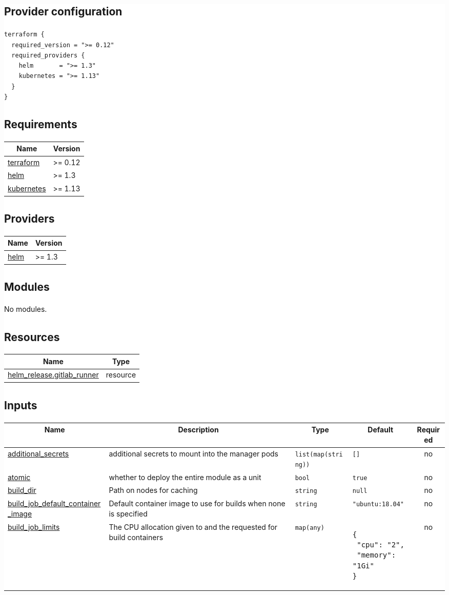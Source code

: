 ## Provider configuration

```
terraform {
  required_version = ">= 0.12"
  required_providers {
    helm       = ">= 1.3"
    kubernetes = ">= 1.13"
  }
}

```


## Requirements

| Name                                                                         | Version |
| ---------------------------------------------------------------------------- | ------- |
| <a name="requirement_terraform"></a> [terraform](#requirement\_terraform)    | >= 0.12 |
| <a name="requirement_helm"></a> [helm](#requirement\_helm)                   | >= 1.3  |
| <a name="requirement_kubernetes"></a> [kubernetes](#requirement\_kubernetes) | >= 1.13 |

## Providers

| Name                                                 | Version |
| ---------------------------------------------------- | ------- |
| <a name="provider_helm"></a> [helm](#provider\_helm) | >= 1.3  |

## Modules

No modules.

## Resources

| Name                                                                                                               | Type     |
| ------------------------------------------------------------------------------------------------------------------ | -------- |
| [helm_release.gitlab_runner](https://registry.terraform.io/providers/hashicorp/helm/latest/docs/resources/release) | resource |

## Inputs

| Name                                                                                                                                           | Description                                                                                                                                                                                                                    | Type                                                                                                                                         | Default                                                                                                | Required |
| ---------------------------------------------------------------------------------------------------------------------------------------------- | ------------------------------------------------------------------------------------------------------------------------------------------------------------------------------------------------------------------------------ | -------------------------------------------------------------------------------------------------------------------------------------------- | ------------------------------------------------------------------------------------------------------ | :------: |
| <a name="input_additional_secrets"></a> [additional\_secrets](#input\_additional\_secrets)                                                     | additional secrets to mount into the manager pods                                                                                                                                                                              | `list(map(string))`                                                                                                                          | `[]`                                                                                                   |    no    |
| <a name="input_atomic"></a> [atomic](#input\_atomic)                                                                                           | whether to deploy the entire module as a unit                                                                                                                                                                                  | `bool`                                                                                                                                       | `true`                                                                                                 |    no    |
| <a name="input_build_dir"></a> [build\_dir](#input\_build\_dir)                                                                                | Path on nodes for caching                                                                                                                                                                                                      | `string`                                                                                                                                     | `null`                                                                                                 |    no    |
| <a name="input_build_job_default_container_image"></a> [build\_job\_default\_container\_image](#input\_build\_job\_default\_container\_image)  | Default container image to use for builds when none is specified                                                                                                                                                               | `string`                                                                                                                                     | `"ubuntu:18.04"`                                                                                       |    no    |
| <a name="input_build_job_limits"></a> [build\_job\_limits](#input\_build\_job\_limits)                                                         | The CPU allocation given to and the requested for build containers                                                                                                                                                             | `map(any)`                                                                                                                                   | <pre>{<br>  "cpu": "2",<br>  "memory": "1Gi"<br>}</pre>                                                |    no    |